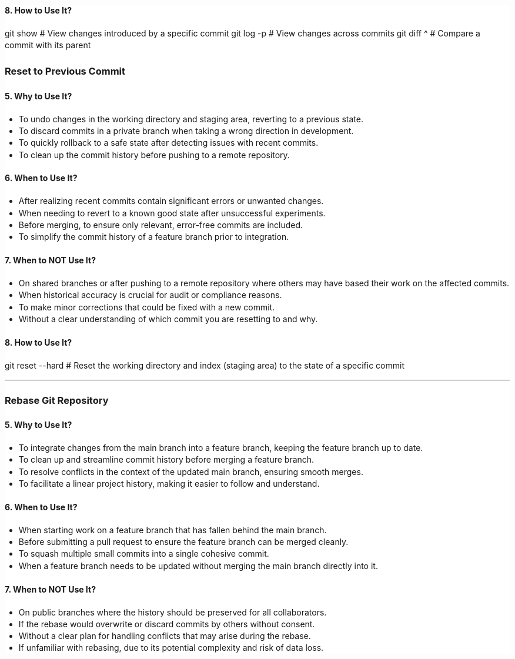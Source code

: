 #### 8. How to Use It?

git show <commit-hash>         # View changes introduced by a specific commit
git log -p                     # View changes across commits
git diff <commit-hash>^ <commit-hash>  # Compare a commit with its parent


### Reset to Previous Commit

#### 5. Why to Use It?
- To undo changes in the working directory and staging area, reverting to a previous state.
- To discard commits in a private branch when taking a wrong direction in development.
- To quickly rollback to a safe state after detecting issues with recent commits.
- To clean up the commit history before pushing to a remote repository.

#### 6. When to Use It?
- After realizing recent commits contain significant errors or unwanted changes.
- When needing to revert to a known good state after unsuccessful experiments.
- Before merging, to ensure only relevant, error-free commits are included.
- To simplify the commit history of a feature branch prior to integration.

#### 7. When to NOT Use It?
- On shared branches or after pushing to a remote repository where others may have based their work on the affected commits.
- When historical accuracy is crucial for audit or compliance reasons.
- To make minor corrections that could be fixed with a new commit.
- Without a clear understanding of which commit you are resetting to and why.

#### 8. How to Use It?

git reset --hard <commit-hash>  # Reset the working directory and index (staging area) to the state of a specific commit
____________________________________________________________________________________

### Rebase Git Repository

#### 5. Why to Use It?
- To integrate changes from the main branch into a feature branch, keeping the feature branch up to date.
- To clean up and streamline commit history before merging a feature branch.
- To resolve conflicts in the context of the updated main branch, ensuring smooth merges.
- To facilitate a linear project history, making it easier to follow and understand.

#### 6. When to Use It?
- When starting work on a feature branch that has fallen behind the main branch.
- Before submitting a pull request to ensure the feature branch can be merged cleanly.
- To squash multiple small commits into a single cohesive commit.
- When a feature branch needs to be updated without merging the main branch directly into it.

#### 7. When to NOT Use It?
- On public branches where the history should be preserved for all collaborators.
- If the rebase would overwrite or discard commits by others without consent.
- Without a clear plan for handling conflicts that may arise during the rebase.
- If unfamiliar with rebasing, due to its potential complexity and risk of data loss.
